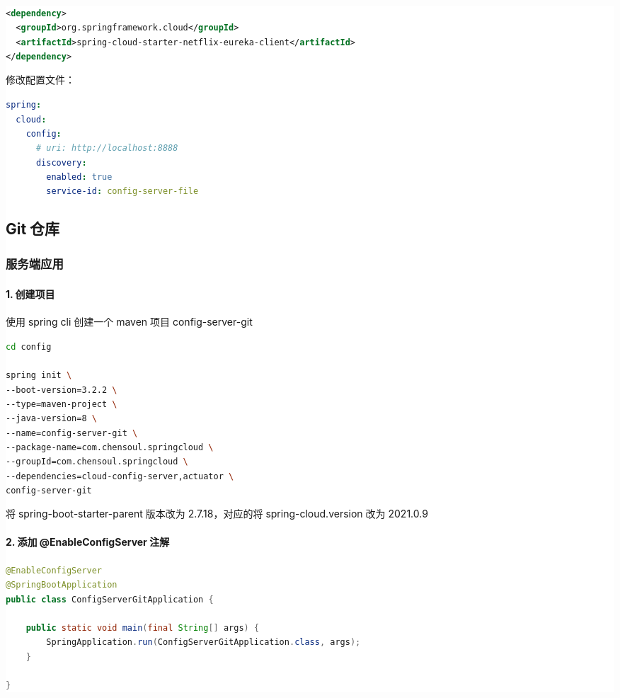 ```xml
<dependency>
  <groupId>org.springframework.cloud</groupId>
  <artifactId>spring-cloud-starter-netflix-eureka-client</artifactId>
</dependency>
```

修改配置文件：

```yml
spring:
  cloud:
    config:
      # uri: http://localhost:8888
      discovery:
        enabled: true
        service-id: config-server-file
```



## Git 仓库

### 服务端应用

#### 1. 创建项目

使用 spring cli 创建一个 maven 项目 config-server-git

```bash
cd config

spring init \
--boot-version=3.2.2 \
--type=maven-project \
--java-version=8 \
--name=config-server-git \
--package-name=com.chensoul.springcloud \
--groupId=com.chensoul.springcloud \
--dependencies=cloud-config-server,actuator \
config-server-git
```

将 spring-boot-starter-parent 版本改为 2.7.18，对应的将 spring-cloud.version 改为 2021.0.9

#### 2. 添加 @EnableConfigServer 注解

```java
@EnableConfigServer
@SpringBootApplication
public class ConfigServerGitApplication {

	public static void main(final String[] args) {
		SpringApplication.run(ConfigServerGitApplication.class, args);
	}

}
```
